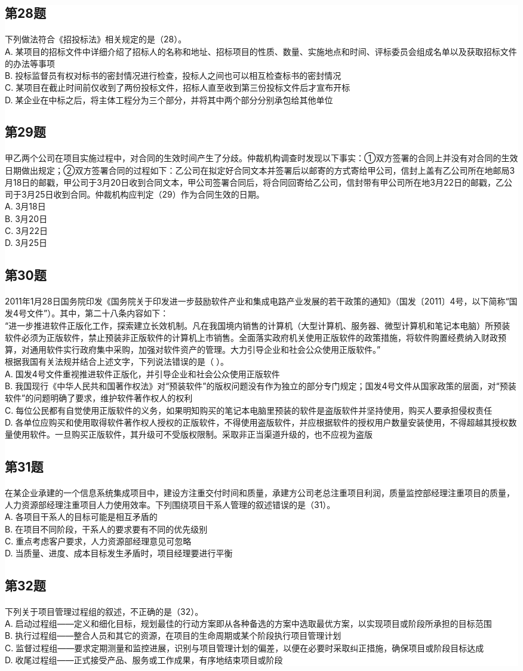 
## 第28题 ##

下列做法符合《招投标法》相关规定的是（28）。  
A. 某项目的招标文件中详细介绍了招标人的名称和地址、招标项目的性质、数量、实施地点和时间、评标委员会组成名单以及获取招标文件的办法等事项  
B. 投标监督员有权对标书的密封情况进行检查，投标人之间也可以相互检查标书的密封情况  
C. 某项目在截止时间前仅收到了两份投标文件，招标人直至收到第三份投标文件后才宣布开标  
D. 某企业在中标之后，将主体工程分为三个部分，并将其中两个部分分别承包给其他单位  


## 第29题 ##

甲乙两个公司在项目实施过程中，对合同的生效时间产生了分歧。仲裁机构调查时发现以下事实：①双方签署的合同上并没有对合同的生效日期做出规定；②双方签署合同的过程如下：乙公司在拟定好合同文本并签署后以邮寄的方式寄给甲公司，信封上盖有乙公司所在地邮局3月18日的邮戳，甲公司于3月20日收到合同文本，甲公司签署合同后，将合同回寄给乙公司，信封带有甲公司所在地3月22日的邮戳，乙公司于3月25日收到合同。仲裁机构应判定（29）作为合同生效的日期。  
A. 3月18日  
B. 3月20日  
C. 3月22日  
D. 3月25日  


## 第30题 ##

2011年1月28日国务院印发《国务院关于印发进一步鼓励软件产业和集成电路产业发展的若干政策的通知》（国发〔2011〕4号，以下简称“国发4号文件”）。其中，第二十八条内容如下：  
“进一步推进软件正版化工作，探索建立长效机制。凡在我国境内销售的计算机（大型计算机、服务器、微型计算机和笔记本电脑）所预装软件必须为正版软件，禁止预装非正版软件的计算机上市销售。全面落实政府机关使用正版软件的政策措施，将软件购置经费纳入财政预算，对通用软件实行政府集中采购，加强对软件资产的管理。大力引导企业和社会公众使用正版软件。”  
根据我国有关法规并结合上述文字，下列说法错误的是（ ）。  
A. 国发4号文件重视推进软件正版化，并引导企业和社会公众使用正版软件  
B. 我国现行《中华人民共和国著作权法》对“预装软件”的版权问题没有作为独立的部分专门规定；国发4号文件从国家政策的层面，对“预装软件”的问题明确了要求，维护软件著作权人的权利  
C. 每位公民都有自觉使用正版软件的义务，如果明知购买的笔记本电脑里预装的软件是盗版软件并坚持使用，购买人要承担侵权责任  
D. 各单位应购买和使用取得软件著作权人授权的正版软件，不得使用盗版软件，并应根据软件的授权用户数量安装使用，不得超越其授权数量使用软件。一旦购买正版软件，其升级可不受版权限制。采取非正当渠道升级的，也不应视为盗版  


## 第31题 ##

在某企业承建的一个信息系统集成项目中，建设方注重交付时间和质量，承建方公司老总注重项目利润，质量监控部经理注重项目的质量，人力资源部经理注重项目人力使用效率。下列围绕项目干系人管理的叙述错误的是（31）。  
A. 各项目干系人的目标可能是相互矛盾的  
B. 在项目不同阶段，干系人的要求要有不同的优先级别  
C. 重点考虑客户要求，人力资源部经理意见可忽略  
D. 当质量、进度、成本目标发生矛盾时，项目经理要进行平衡  


## 第32题 ##

下列关于项目管理过程组的叙述，不正确的是（32）。  
A. 启动过程组——定义和细化目标，规划最佳的行动方案即从各种备选的方案中选取最优方案，以实现项目或阶段所承担的目标范围  
B. 执行过程组——整合人员和其它的资源，在项目的生命周期或某个阶段执行项目管理计划  
C. 监督过程组——要求定期测量和监控进展，识别与项目管理计划的偏差，以便在必要时采取纠正措施，确保项目或阶段目标达成  
D. 收尾过程组——正式接受产品、服务或工作成果，有序地结束项目或阶段  
